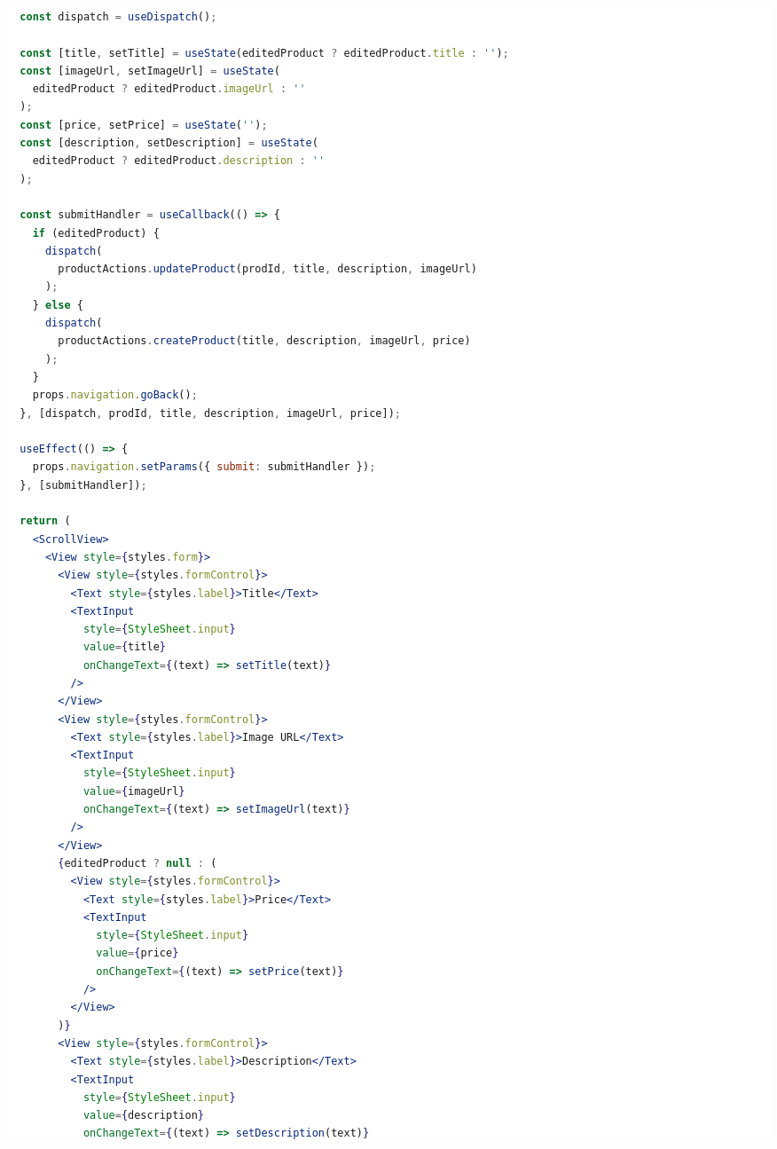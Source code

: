 ```jsx
  const dispatch = useDispatch();

  const [title, setTitle] = useState(editedProduct ? editedProduct.title : '');
  const [imageUrl, setImageUrl] = useState(
    editedProduct ? editedProduct.imageUrl : ''
  );
  const [price, setPrice] = useState('');
  const [description, setDescription] = useState(
    editedProduct ? editedProduct.description : ''
  );

  const submitHandler = useCallback(() => {
    if (editedProduct) {
      dispatch(
        productActions.updateProduct(prodId, title, description, imageUrl)
      );
    } else {
      dispatch(
        productActions.createProduct(title, description, imageUrl, price)
      );
    }
    props.navigation.goBack();
  }, [dispatch, prodId, title, description, imageUrl, price]);

  useEffect(() => {
    props.navigation.setParams({ submit: submitHandler });
  }, [submitHandler]);

  return (
    <ScrollView>
      <View style={styles.form}>
        <View style={styles.formControl}>
          <Text style={styles.label}>Title</Text>
          <TextInput
            style={StyleSheet.input}
            value={title}
            onChangeText={(text) => setTitle(text)}
          />
        </View>
        <View style={styles.formControl}>
          <Text style={styles.label}>Image URL</Text>
          <TextInput
            style={StyleSheet.input}
            value={imageUrl}
            onChangeText={(text) => setImageUrl(text)}
          />
        </View>
        {editedProduct ? null : (
          <View style={styles.formControl}>
            <Text style={styles.label}>Price</Text>
            <TextInput
              style={StyleSheet.input}
              value={price}
              onChangeText={(text) => setPrice(text)}
            />
          </View>
        )}
        <View style={styles.formControl}>
          <Text style={styles.label}>Description</Text>
          <TextInput
            style={StyleSheet.input}
            value={description}
            onChangeText={(text) => setDescription(text)}
```